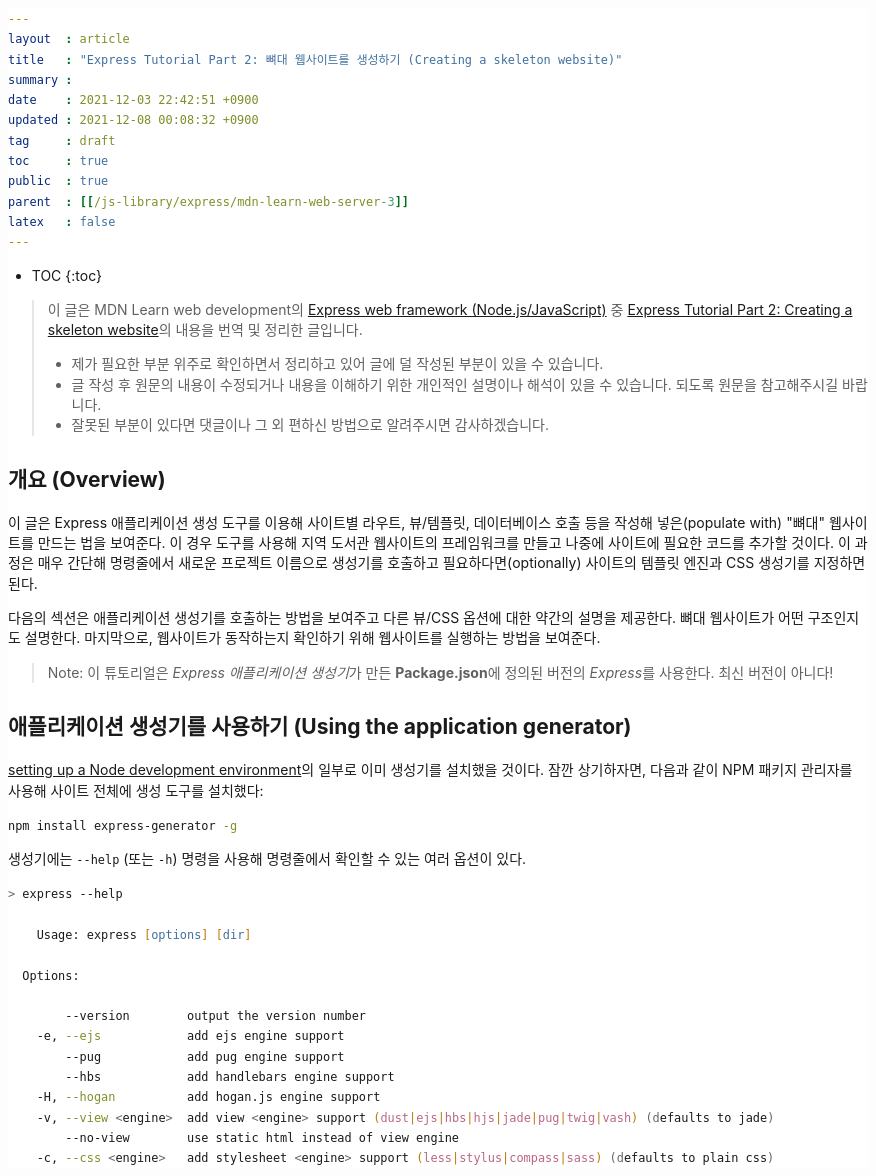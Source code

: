 ```yaml
---
layout  : article
title   : "Express Tutorial Part 2: 뼈대 웹사이트를 생성하기 (Creating a skeleton website)"
summary : 
date    : 2021-12-03 22:42:51 +0900
updated : 2021-12-08 00:08:32 +0900
tag     : draft
toc     : true
public  : true
parent  : [[/js-library/express/mdn-learn-web-server-3]]
latex   : false
---
```

* TOC
{:toc}

> 이 글은 MDN Learn web development의 [Express web framework (Node.js/JavaScript)](https://developer.mozilla.org/en-US/docs/Learn/Server-side/Express_Nodejs) 중 [Express Tutorial Part 2: Creating a skeleton website](https://developer.mozilla.org/en-US/docs/Learn/Server-side/Express_Nodejs/skeleton_website)의 내용을 번역 및 정리한 글입니다.
>
> * 제가 필요한 부분 위주로 확인하면서 정리하고 있어 글에 덜 작성된 부분이 있을 수 있습니다.
> * 글 작성 후 원문의 내용이 수정되거나 내용을 이해하기 위한 개인적인 설명이나 해석이 있을 수 있습니다. 되도록 원문을 참고해주시길 바랍니다.
> * 잘못된 부분이 있다면 댓글이나 그 외 편하신 방법으로 알려주시면 감사하겠습니다.

## 개요 (Overview)

이 글은 Express 애플리케이션 생성 도구를 이용해 사이트별 라우트, 뷰/템플릿, 데이터베이스 호출 등을 작성해 넣은(populate with) "뼈대" 웹사이트를 만드는 법을 보여준다. 이 경우 도구를 사용해 지역 도서관 웹사이트의 프레임워크를 만들고 나중에 사이트에 필요한 코드를 추가할 것이다. 이 과정은 매우 간단해 명령줄에서 새로운 프로젝트 이름으로 생성기를 호출하고 필요하다면(optionally) 사이트의 템플릿 엔진과 CSS 생성기를 지정하면 된다.

다음의 섹션은 애플리케이션 생성기를 호출하는 방법을 보여주고 다른 뷰/CSS 옵션에 대한 약간의 설명을 제공한다. 뼈대 웹사이트가 어떤 구조인지도 설명한다. 마지막으로, 웹사이트가 동작하는지 확인하기 위해 웹사이트를 실행하는 방법을 보여준다.

> Note: 이 튜토리얼은 *Express 애플리케이션 생성기*가 만든 **Package.json**에 정의된 버전의 *Express*를 사용한다. 최신 버전이 아니다!

## 애플리케이션 생성기를 사용하기 (Using the application generator)

[setting up a Node development environment](https://developer.mozilla.org/en-US/docs/Learn/Server-side/Express_Nodejs/development_environment)의 일부로 이미 생성기를 설치했을 것이다. 잠깐 상기하자면, 다음과 같이 NPM 패키지 관리자를 사용해 사이트 전체에 생성 도구를 설치했다:

```zsh
npm install express-generator -g
```

생성기에는 `--help` (또는 `-h`) 명령을 사용해 명령줄에서 확인할 수 있는 여러 옵션이 있다.

```zsh
> express --help

    Usage: express [options] [dir]

  Options:

        --version        output the version number
    -e, --ejs            add ejs engine support
        --pug            add pug engine support
        --hbs            add handlebars engine support
    -H, --hogan          add hogan.js engine support
    -v, --view <engine>  add view <engine> support (dust|ejs|hbs|hjs|jade|pug|twig|vash) (defaults to jade)
        --no-view        use static html instead of view engine
    -c, --css <engine>   add stylesheet <engine> support (less|stylus|compass|sass) (defaults to plain css)
```